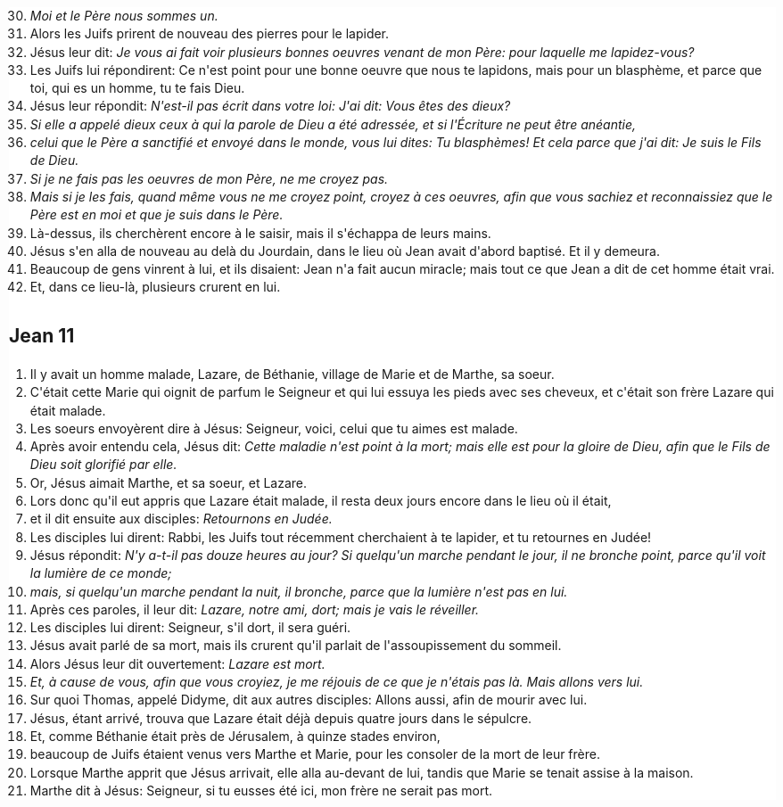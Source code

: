 30. *Moi et le P&egrave;re nous sommes un.*
31. Alors les Juifs prirent de nouveau des pierres pour le lapider.
32. J&eacute;sus leur dit: *Je vous ai fait voir plusieurs bonnes oeuvres venant de mon P&egrave;re: pour laquelle me lapidez-vous?*
33. Les Juifs lui r&eacute;pondirent: Ce n'est point pour une bonne oeuvre que nous te lapidons, mais pour un blasph&egrave;me, et parce que toi, qui es un homme, tu te fais Dieu.
34. J&eacute;sus leur r&eacute;pondit: *N'est-il pas &eacute;crit dans votre loi: J'ai dit: Vous &ecirc;tes des dieux?*
35. *Si elle a appel&eacute; dieux ceux &agrave; qui la parole de Dieu a &eacute;t&eacute; adress&eacute;e, et si l'&Eacute;criture ne peut &ecirc;tre an&eacute;antie,*
36. *celui que le P&egrave;re a sanctifi&eacute; et envoy&eacute; dans le monde, vous lui dites: Tu blasph&egrave;mes! Et cela parce que j'ai dit: Je suis le Fils de Dieu.*
37. *Si je ne fais pas les oeuvres de mon P&egrave;re, ne me croyez pas.*
38. *Mais si je les fais, quand m&ecirc;me vous ne me croyez point, croyez &agrave; ces oeuvres, afin que vous sachiez et reconnaissiez que le P&egrave;re est en moi et que je suis dans le P&egrave;re.*
39. L&agrave;-dessus, ils cherch&egrave;rent encore &agrave; le saisir, mais il s'&eacute;chappa de leurs mains.
40. J&eacute;sus s'en alla de nouveau au del&agrave; du Jourdain, dans le lieu o&ugrave; Jean avait d'abord baptis&eacute;. Et il y demeura.
41. Beaucoup de gens vinrent &agrave; lui, et ils disaient: Jean n'a fait aucun miracle; mais tout ce que Jean a dit de cet homme &eacute;tait vrai.
42. Et, dans ce lieu-l&agrave;, plusieurs crurent en lui.

## Jean 11
1. Il y avait un homme malade, Lazare, de B&eacute;thanie, village de Marie et de Marthe, sa soeur.
2. C'&eacute;tait cette Marie qui oignit de parfum le Seigneur et qui lui essuya les pieds avec ses cheveux, et c'&eacute;tait son fr&egrave;re Lazare qui &eacute;tait malade.
3. Les soeurs envoy&egrave;rent dire &agrave; J&eacute;sus: Seigneur, voici, celui que tu aimes est malade.
4. Apr&egrave;s avoir entendu cela, J&eacute;sus dit: *Cette maladie n'est point &agrave; la mort; mais elle est pour la gloire de Dieu, afin que le Fils de Dieu soit glorifi&eacute; par elle.*
5. Or, J&eacute;sus aimait Marthe, et sa soeur, et Lazare.
6. Lors donc qu'il eut appris que Lazare &eacute;tait malade, il resta deux jours encore dans le lieu o&ugrave; il &eacute;tait,
7. et il dit ensuite aux disciples: *Retournons en Jud&eacute;e.*
8. Les disciples lui dirent: Rabbi, les Juifs tout r&eacute;cemment cherchaient &agrave; te lapider, et tu retournes en Jud&eacute;e!
9. J&eacute;sus r&eacute;pondit: *N'y a-t-il pas douze heures au jour? Si quelqu'un marche pendant le jour, il ne bronche point, parce qu'il voit la lumi&egrave;re de ce monde;*
10. *mais, si quelqu'un marche pendant la nuit, il bronche, parce que la lumi&egrave;re n'est pas en lui.*
11. Apr&egrave;s ces paroles, il leur dit: *Lazare, notre ami, dort; mais je vais le r&eacute;veiller.*
12. Les disciples lui dirent: Seigneur, s'il dort, il sera gu&eacute;ri.
13. J&eacute;sus avait parl&eacute; de sa mort, mais ils crurent qu'il parlait de l'assoupissement du sommeil.
14. Alors J&eacute;sus leur dit ouvertement: *Lazare est mort.*
15. *Et, &agrave; cause de vous, afin que vous croyiez, je me r&eacute;jouis de ce que je n'&eacute;tais pas l&agrave;. Mais allons vers lui.*
16. Sur quoi Thomas, appel&eacute; Didyme, dit aux autres disciples: Allons aussi, afin de mourir avec lui.
17. J&eacute;sus, &eacute;tant arriv&eacute;, trouva que Lazare &eacute;tait d&eacute;j&agrave; depuis quatre jours dans le s&eacute;pulcre.
18. Et, comme B&eacute;thanie &eacute;tait pr&egrave;s de J&eacute;rusalem, &agrave; quinze stades environ,
19. beaucoup de Juifs &eacute;taient venus vers Marthe et Marie, pour les consoler de la mort de leur fr&egrave;re.
20. Lorsque Marthe apprit que J&eacute;sus arrivait, elle alla au-devant de lui, tandis que Marie se tenait assise &agrave; la maison.
21. Marthe dit &agrave; J&eacute;sus: Seigneur, si tu eusses &eacute;t&eacute; ici, mon fr&egrave;re ne serait pas mort.